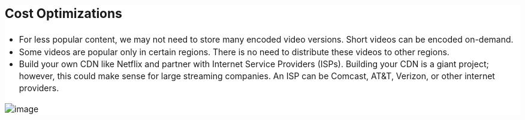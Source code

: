 ## Cost Optimizations
* For less popular content, we may not need to store many encoded video versions. Short videos can be encoded on-demand.
* Some videos are popular only in certain regions. There is no need to distribute these videos to other regions.
* Build your own CDN like Netflix and partner with Internet Service Providers (ISPs). Building your CDN is a giant project; however, this could make sense for large streaming companies. An ISP can be Comcast, AT&T, Verizon, or other internet providers. 
<img width="300" alt="image" src="https://github.com/user-attachments/assets/3e7cf93e-9cb4-4efa-a314-93b825abfddf" />

